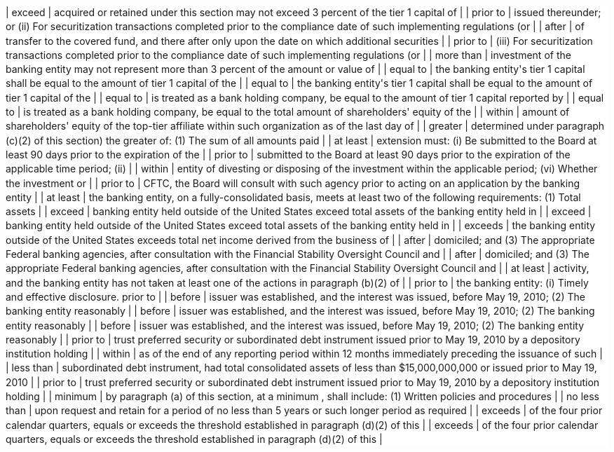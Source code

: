 | exceed        | acquired or retained under this section may not exceed 3 percent of the tier 1 capital of                                                                  |
| prior to      | issued thereunder; or (ii) For securitization transactions completed prior to the compliance date of such implementing regulations (or                     |
| after         | of transfer to the covered fund, and there after only upon the date on which additional securities                                                         |
| prior to      | (iii) For securitization transactions completed  prior to the compliance date of such implementing regulations (or                                         |
| more than     | investment of the banking entity may not represent more than 3 percent of the amount or value of                                                           |
| equal to      | the banking entity's tier 1 capital shall be equal to the amount of tier 1 capital of the                                                                  |
| equal to      | the banking entity's tier 1 capital shall be equal to the amount of tier 1 capital of the                                                                  |
| equal to      | is treated as a bank holding company, be equal to the amount of tier 1 capital reported by                                                                 |
| equal to      | is treated as a bank holding company, be equal to the total amount of shareholders' equity of the                                                          |
| within        | amount of shareholders' equity of the top-tier affiliate within such organization as of the last day of                                                    |
| greater       | determined under paragraph (c)(2) of this section) the greater of: (1) The sum of all amounts paid                                                         |
| at least      | extension must: (i) Be submitted to the Board at least 90 days prior to the expiration of the                                                              |
| prior to      | submitted to the Board at least 90 days prior to the expiration of the applicable time period; (ii)                                                        |
| within        | entity of divesting or disposing of the investment within the applicable period; (vi) Whether the investment or                                            |
| prior to      | CFTC, the Board will consult with such agency prior to acting on an application by the banking entity                                                      |
| at least      | the banking entity, on a fully-consolidated basis, meets at least two of the following requirements: (1) Total assets                                      |
| exceed        | banking entity held outside of the United States exceed total assets of the banking entity held in                                                         |
| exceed        | banking entity held outside of the United States exceed total assets of the banking entity held in                                                         |
| exceeds       | the banking entity outside of the United States exceeds total net income derived from the business of                                                      |
| after         | domiciled; and (3) The appropriate Federal banking agencies, after consultation with the Financial Stability Oversight Council and                         |
| after         | domiciled; and (3) The appropriate Federal banking agencies, after consultation with the Financial Stability Oversight Council and                         |
| at least      | activity, and the banking entity has not taken at least one of the actions in paragraph (b)(2) of                                                          |
| prior to      | the banking entity: (i) Timely and effective disclosure. prior to                                                                                          |
| before        | issuer was established, and the interest was issued, before May 19, 2010; (2) The banking entity reasonably                                                |
| before        | issuer was established, and the interest was issued, before May 19, 2010; (2) The banking entity reasonably                                                |
| before        | issuer was established, and the interest was issued, before May 19, 2010; (2) The banking entity reasonably                                                |
| prior to      | trust preferred security or subordinated debt instrument issued prior to May 19, 2010 by a depository institution holding                                  |
| within        | as of the end of any reporting period within 12 months immediately preceding the issuance of such                                                          |
| less than     | subordinated debt instrument, had total consolidated assets of less than $15,000,000,000 or issued prior to May 19, 2010                                   |
| prior to      | trust preferred security or subordinated debt instrument issued prior to May 19, 2010 by a depository institution holding                                  |
| minimum       | by paragraph (a) of this section, at a minimum , shall include: (1) Written policies and procedures                                                        |
| no less than  | upon request and retain for a period of no less than 5 years or such longer period as required                                                             |
| exceeds       | of the four prior calendar quarters, equals or exceeds the threshold established in paragraph (d)(2) of this                                               |
| exceeds       | of the four prior calendar quarters, equals or exceeds the threshold established in paragraph (d)(2) of this                                               |